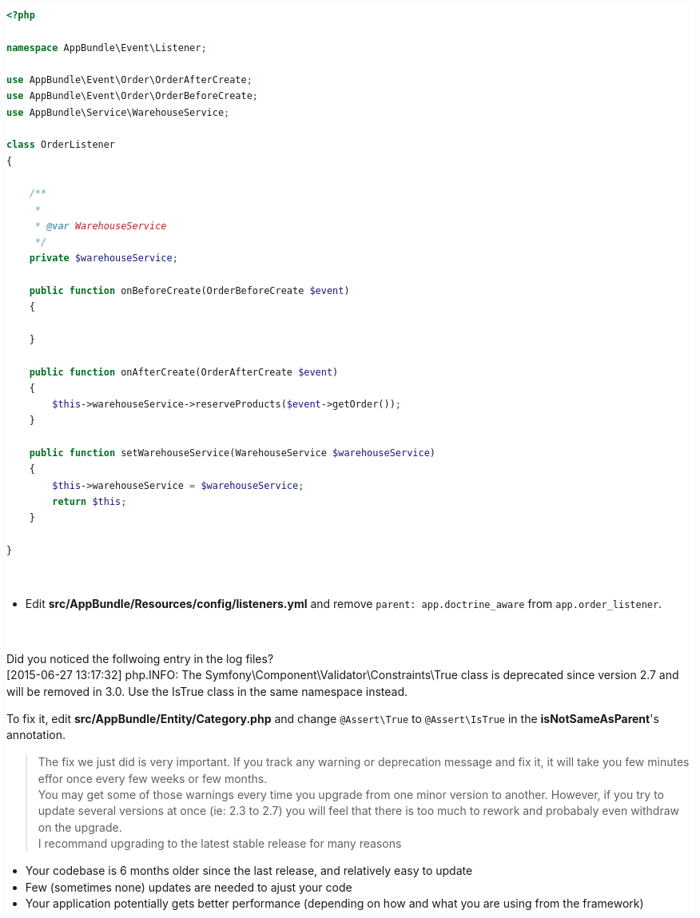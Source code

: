 ````php
<?php

namespace AppBundle\Event\Listener;

use AppBundle\Event\Order\OrderAfterCreate;
use AppBundle\Event\Order\OrderBeforeCreate;
use AppBundle\Service\WarehouseService;

class OrderListener
{

    /**
     *
     * @var WarehouseService
     */
    private $warehouseService;

    public function onBeforeCreate(OrderBeforeCreate $event)
    {

    }

    public function onAfterCreate(OrderAfterCreate $event)
    {
        $this->warehouseService->reserveProducts($event->getOrder());
    }

    public function setWarehouseService(WarehouseService $warehouseService)
    {
        $this->warehouseService = $warehouseService;
        return $this;
    }

}
````

<br/>

- Edit **src/AppBundle/Resources/config/listeners.yml** and remove `parent: app.doctrine_aware` from `app.order_listener`.


<br/>

Did you noticed the follwoing entry in the log files?  
[2015-06-27 13:17:32] php.INFO: The Symfony\Component\Validator\Constraints\True class is deprecated since version 2.7 and will be removed in 3.0. Use the IsTrue class in the same namespace instead.

To fix it, edit **src/AppBundle/Entity/Category.php** and change `@Assert\True` to `@Assert\IsTrue` in the **isNotSameAsParent**'s annotation.


>The fix we just did is very important. If you track any warning or deprecation message and fix it, it will take you few minutes effor once every few weeks or few months.  
You may get some of those warnings every time you upgrade from one minor version to another. However, if you try to update several versions at once (ie: 2.3 to 2.7) you will feel that there is too much to rework and probabaly even withdraw on the upgrade.  
I recommand upgrading to the latest stable release for many reasons  
- Your codebase is 6 months older since the last release, and relatively easy to update
- Few (sometimes none) updates are needed to ajust your code
- Your application potentially gets better performance (depending on how and what you are using from the framework)
